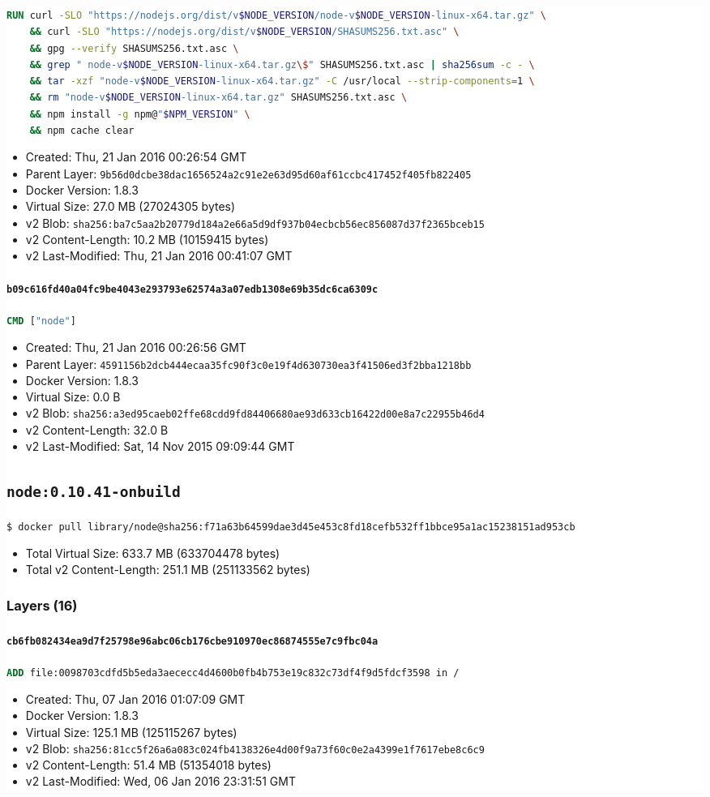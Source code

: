 ```dockerfile
RUN curl -SLO "https://nodejs.org/dist/v$NODE_VERSION/node-v$NODE_VERSION-linux-x64.tar.gz" \
	&& curl -SLO "https://nodejs.org/dist/v$NODE_VERSION/SHASUMS256.txt.asc" \
	&& gpg --verify SHASUMS256.txt.asc \
	&& grep " node-v$NODE_VERSION-linux-x64.tar.gz\$" SHASUMS256.txt.asc | sha256sum -c - \
	&& tar -xzf "node-v$NODE_VERSION-linux-x64.tar.gz" -C /usr/local --strip-components=1 \
	&& rm "node-v$NODE_VERSION-linux-x64.tar.gz" SHASUMS256.txt.asc \
	&& npm install -g npm@"$NPM_VERSION" \
	&& npm cache clear
```

-	Created: Thu, 21 Jan 2016 00:26:54 GMT
-	Parent Layer: `9b56d0dcbe38dac1656524a2c91e2e63d95d60af61ccbc417452f405fb822405`
-	Docker Version: 1.8.3
-	Virtual Size: 27.0 MB (27024305 bytes)
-	v2 Blob: `sha256:ba7c5aa2b20779d184a2e66a5d9df937b04ecbcb56ec856087d37f2365bceb15`
-	v2 Content-Length: 10.2 MB (10159415 bytes)
-	v2 Last-Modified: Thu, 21 Jan 2016 00:41:07 GMT

#### `b09c616fd40a04fc9be4043e293793e62574a3a07edb1308e69b35dc6ca6309c`

```dockerfile
CMD ["node"]
```

-	Created: Thu, 21 Jan 2016 00:26:56 GMT
-	Parent Layer: `4591156b2dcb444ecaa35fc90f3c0e19f4d630730ea3f41506ed3f2bba1218bb`
-	Docker Version: 1.8.3
-	Virtual Size: 0.0 B
-	v2 Blob: `sha256:a3ed95caeb02ffe68cdd9fd84406680ae93d633cb16422d00e8a7c22955b46d4`
-	v2 Content-Length: 32.0 B
-	v2 Last-Modified: Sat, 14 Nov 2015 09:09:44 GMT

## `node:0.10.41-onbuild`

```console
$ docker pull library/node@sha256:f71a63b64599dae3d45e453c8fd18cefb532ff1bbce95a1ac15238151ad953cb
```

-	Total Virtual Size: 633.7 MB (633704478 bytes)
-	Total v2 Content-Length: 251.1 MB (251133562 bytes)

### Layers (16)

#### `cb6fb082434ea9d7f25798e96abc06cb176cbe910970ec86874555e7c9fbc04a`

```dockerfile
ADD file:0098703cdfd5b5eda3aececc4d4600b0fb4b753e19c832c73df4f9d5fdcf3598 in /
```

-	Created: Thu, 07 Jan 2016 01:07:09 GMT
-	Docker Version: 1.8.3
-	Virtual Size: 125.1 MB (125115267 bytes)
-	v2 Blob: `sha256:81cc5f26a6a083c024fb4138326e4d00f9a73f60c0e2a4399e1f7617ebe8c6c9`
-	v2 Content-Length: 51.4 MB (51354018 bytes)
-	v2 Last-Modified: Wed, 06 Jan 2016 23:31:51 GMT
